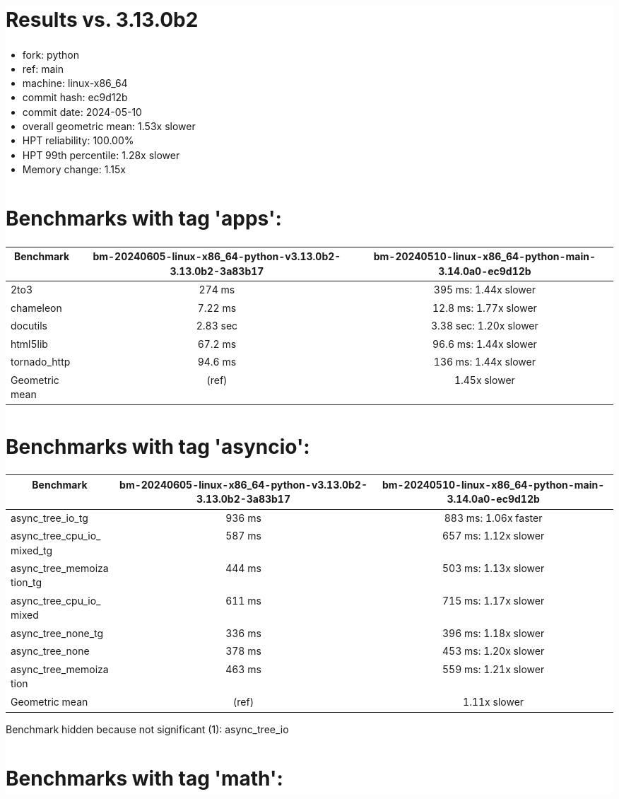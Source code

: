 # Results vs. 3.13.0b2

- fork: python
- ref: main
- machine: linux-x86_64
- commit hash: ec9d12b
- commit date: 2024-05-10
- overall geometric mean: 1.53x slower
- HPT reliability: 100.00%
- HPT 99th percentile: 1.28x slower
- Memory change: 1.15x

Benchmarks with tag 'apps':
===========================

| Benchmark      | bm-20240605-linux-x86_64-python-v3.13.0b2-3.13.0b2-3a83b17 | bm-20240510-linux-x86_64-python-main-3.14.0a0-ec9d12b |
|----------------|:----------------------------------------------------------:|:-----------------------------------------------------:|
| 2to3           | 274 ms                                                     | 395 ms: 1.44x slower                                  |
| chameleon      | 7.22 ms                                                    | 12.8 ms: 1.77x slower                                 |
| docutils       | 2.83 sec                                                   | 3.38 sec: 1.20x slower                                |
| html5lib       | 67.2 ms                                                    | 96.6 ms: 1.44x slower                                 |
| tornado_http   | 94.6 ms                                                    | 136 ms: 1.44x slower                                  |
| Geometric mean | (ref)                                                      | 1.45x slower                                          |

Benchmarks with tag 'asyncio':
==============================

| Benchmark                  | bm-20240605-linux-x86_64-python-v3.13.0b2-3.13.0b2-3a83b17 | bm-20240510-linux-x86_64-python-main-3.14.0a0-ec9d12b |
|----------------------------|:----------------------------------------------------------:|:-----------------------------------------------------:|
| async_tree_io_tg           | 936 ms                                                     | 883 ms: 1.06x faster                                  |
| async_tree_cpu_io_mixed_tg | 587 ms                                                     | 657 ms: 1.12x slower                                  |
| async_tree_memoization_tg  | 444 ms                                                     | 503 ms: 1.13x slower                                  |
| async_tree_cpu_io_mixed    | 611 ms                                                     | 715 ms: 1.17x slower                                  |
| async_tree_none_tg         | 336 ms                                                     | 396 ms: 1.18x slower                                  |
| async_tree_none            | 378 ms                                                     | 453 ms: 1.20x slower                                  |
| async_tree_memoization     | 463 ms                                                     | 559 ms: 1.21x slower                                  |
| Geometric mean             | (ref)                                                      | 1.11x slower                                          |

Benchmark hidden because not significant (1): async_tree_io

Benchmarks with tag 'math':
===========================

